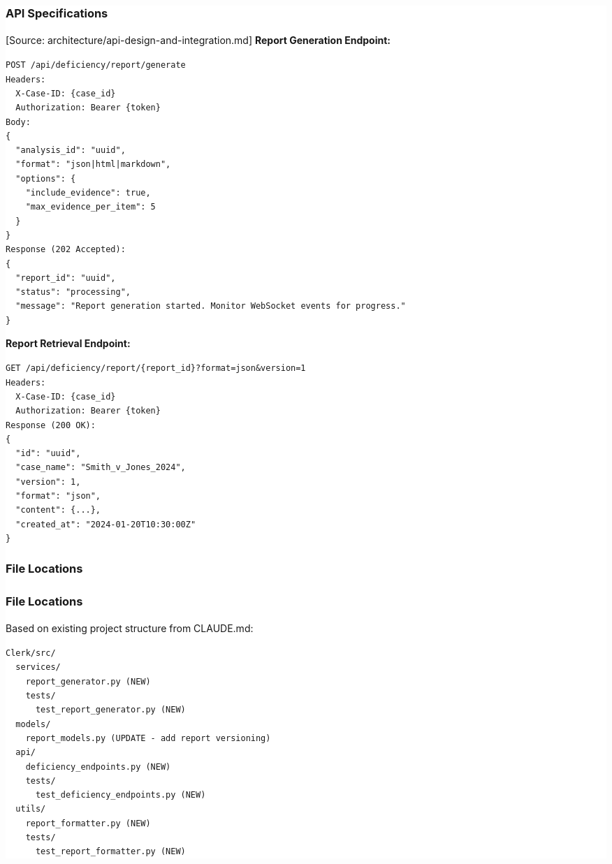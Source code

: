 ### API Specifications
[Source: architecture/api-design-and-integration.md]
**Report Generation Endpoint:**
```
POST /api/deficiency/report/generate
Headers:
  X-Case-ID: {case_id}
  Authorization: Bearer {token}
Body:
{
  "analysis_id": "uuid",
  "format": "json|html|markdown",
  "options": {
    "include_evidence": true,
    "max_evidence_per_item": 5
  }
}
Response (202 Accepted):
{
  "report_id": "uuid",
  "status": "processing",
  "message": "Report generation started. Monitor WebSocket events for progress."
}
```

**Report Retrieval Endpoint:**
```
GET /api/deficiency/report/{report_id}?format=json&version=1
Headers:
  X-Case-ID: {case_id}
  Authorization: Bearer {token}
Response (200 OK):
{
  "id": "uuid",
  "case_name": "Smith_v_Jones_2024",
  "version": 1,
  "format": "json",
  "content": {...},
  "created_at": "2024-01-20T10:30:00Z"
}
```

### File Locations
### File Locations
Based on existing project structure from CLAUDE.md:
```
Clerk/src/
  services/
    report_generator.py (NEW)
    tests/
      test_report_generator.py (NEW)
  models/
    report_models.py (UPDATE - add report versioning)
  api/
    deficiency_endpoints.py (NEW)
    tests/
      test_deficiency_endpoints.py (NEW)
  utils/
    report_formatter.py (NEW)
    tests/
      test_report_formatter.py (NEW)
```
